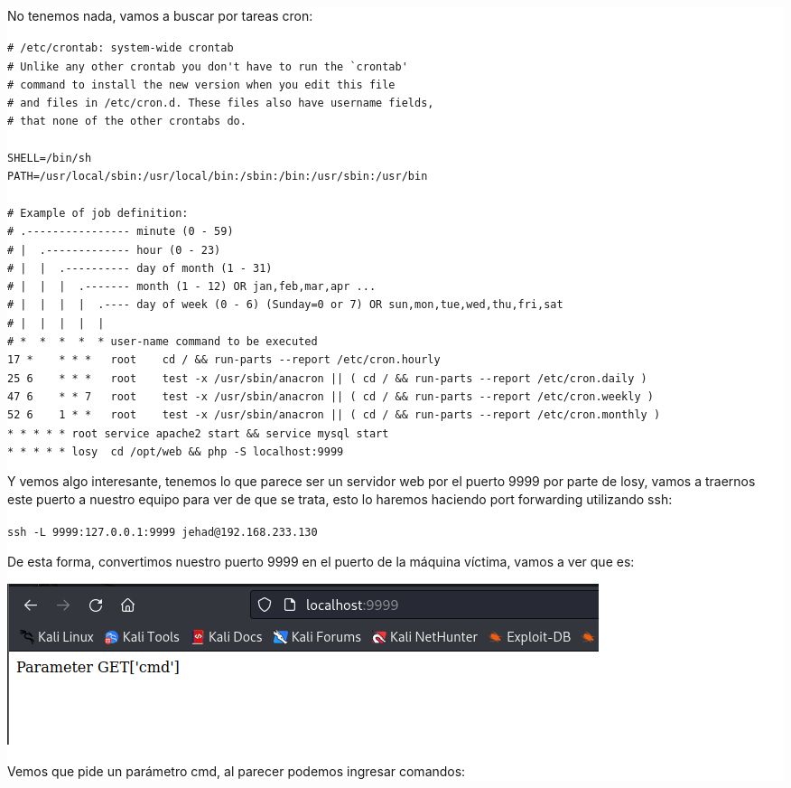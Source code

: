```
```
No tenemos nada, vamos a buscar por tareas cron:
```
# /etc/crontab: system-wide crontab
# Unlike any other crontab you don't have to run the `crontab'
# command to install the new version when you edit this file
# and files in /etc/cron.d. These files also have username fields,
# that none of the other crontabs do.

SHELL=/bin/sh
PATH=/usr/local/sbin:/usr/local/bin:/sbin:/bin:/usr/sbin:/usr/bin

# Example of job definition:
# .---------------- minute (0 - 59)
# |  .------------- hour (0 - 23)
# |  |  .---------- day of month (1 - 31)
# |  |  |  .------- month (1 - 12) OR jan,feb,mar,apr ...
# |  |  |  |  .---- day of week (0 - 6) (Sunday=0 or 7) OR sun,mon,tue,wed,thu,fri,sat
# |  |  |  |  |
# *  *  *  *  * user-name command to be executed
17 *    * * *   root    cd / && run-parts --report /etc/cron.hourly
25 6    * * *   root    test -x /usr/sbin/anacron || ( cd / && run-parts --report /etc/cron.daily )
47 6    * * 7   root    test -x /usr/sbin/anacron || ( cd / && run-parts --report /etc/cron.weekly )
52 6    1 * *   root    test -x /usr/sbin/anacron || ( cd / && run-parts --report /etc/cron.monthly )
* * * * * root service apache2 start && service mysql start
* * * * * losy  cd /opt/web && php -S localhost:9999
```

Y vemos algo interesante, tenemos lo que parece ser un servidor web por el puerto 9999 por parte de losy, vamos a traernos este puerto a nuestro equipo para ver de que se trata, esto lo haremos haciendo port forwarding utilizando ssh:
```
ssh -L 9999:127.0.0.1:9999 jehad@192.168.233.130
```
De esta forma, convertimos nuestro puerto 9999 en el puerto de la máquina víctima, vamos a ver que es:

![](/imagenes/DarkHole2/darkhole18.png)

Vemos que pide un parámetro cmd, al parecer podemos ingresar comandos:
